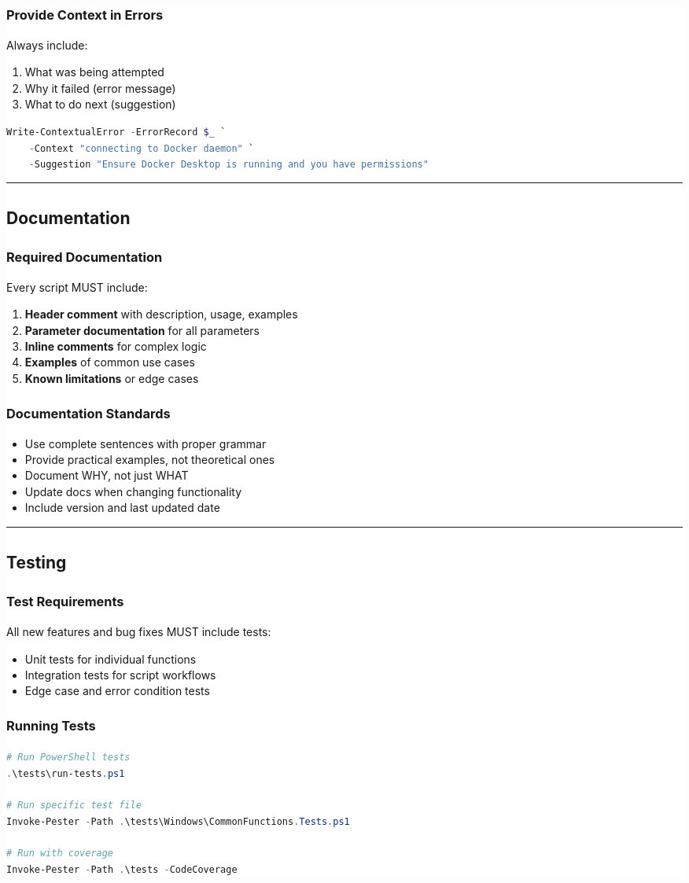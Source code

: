### Provide Context in Errors

Always include:
1. What was being attempted
2. Why it failed (error message)
3. What to do next (suggestion)

```powershell
Write-ContextualError -ErrorRecord $_ `
    -Context "connecting to Docker daemon" `
    -Suggestion "Ensure Docker Desktop is running and you have permissions"
```

---

## Documentation

### Required Documentation

Every script MUST include:
1. **Header comment** with description, usage, examples
2. **Parameter documentation** for all parameters
3. **Inline comments** for complex logic
4. **Examples** of common use cases
5. **Known limitations** or edge cases

### Documentation Standards

- Use complete sentences with proper grammar
- Provide practical examples, not theoretical ones
- Document WHY, not just WHAT
- Update docs when changing functionality
- Include version and last updated date

---

## Testing

### Test Requirements

All new features and bug fixes MUST include tests:
- Unit tests for individual functions
- Integration tests for script workflows
- Edge case and error condition tests

### Running Tests

```powershell
# Run PowerShell tests
.\tests\run-tests.ps1

# Run specific test file
Invoke-Pester -Path .\tests\Windows\CommonFunctions.Tests.ps1

# Run with coverage
Invoke-Pester -Path .\tests -CodeCoverage
```

